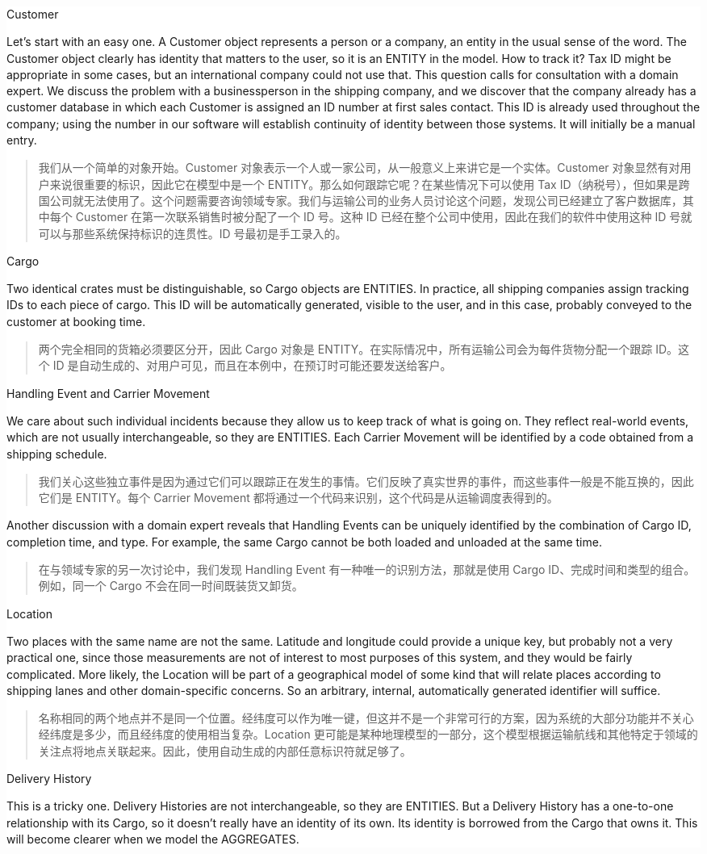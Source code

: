Customer

Let’s start with an easy one. A Customer object represents a person or a company, an entity in the usual sense of the word. The Customer object clearly has identity that matters to the user, so it is an ENTITY in the model. How to track it? Tax ID might be appropriate in some cases, but an international company could not use that. This question calls for consultation with a domain expert. We discuss the problem with a businessperson in the shipping company, and we discover that the company already has a customer database in which each Customer is assigned an ID number at first sales contact. This ID is already used throughout the company; using the number in our software will establish continuity of identity between those systems. It will initially be a manual entry.

> 我们从一个简单的对象开始。Customer 对象表示一个人或一家公司，从一般意义上来讲它是一个实体。Customer 对象显然有对用户来说很重要的标识，因此它在模型中是一个 ENTITY。那么如何跟踪它呢？在某些情况下可以使用 Tax ID（纳税号），但如果是跨国公司就无法使用了。这个问题需要咨询领域专家。我们与运输公司的业务人员讨论这个问题，发现公司已经建立了客户数据库，其中每个 Customer 在第一次联系销售时被分配了一个 ID 号。这种 ID 已经在整个公司中使用，因此在我们的软件中使用这种 ID 号就可以与那些系统保持标识的连贯性。ID 号最初是手工录入的。

Cargo

Two identical crates must be distinguishable, so Cargo objects are ENTITIES. In practice, all shipping companies assign tracking IDs to each piece of cargo. This ID will be automatically generated, visible to the user, and in this case, probably conveyed to the customer at booking time.

> 两个完全相同的货箱必须要区分开，因此 Cargo 对象是 ENTITY。在实际情况中，所有运输公司会为每件货物分配一个跟踪 ID。这个 ID 是自动生成的、对用户可见，而且在本例中，在预订时可能还要发送给客户。

Handling Event and Carrier Movement

We care about such individual incidents because they allow us to keep track of what is going on. They reflect real-world events, which are not usually interchangeable, so they are ENTITIES. Each Carrier Movement will be identified by a code obtained from a shipping schedule.

> 我们关心这些独立事件是因为通过它们可以跟踪正在发生的事情。它们反映了真实世界的事件，而这些事件一般是不能互换的，因此它们是 ENTITY。每个 Carrier Movement 都将通过一个代码来识别，这个代码是从运输调度表得到的。

Another discussion with a domain expert reveals that Handling Events can be uniquely identified by the combination of Cargo ID, completion time, and type. For example, the same Cargo cannot be both loaded and unloaded at the same time.

> 在与领域专家的另一次讨论中，我们发现 Handling Event 有一种唯一的识别方法，那就是使用 Cargo ID、完成时间和类型的组合。例如，同一个 Cargo 不会在同一时间既装货又卸货。

Location

Two places with the same name are not the same. Latitude and longitude could provide a unique key, but probably not a very practical one, since those measurements are not of interest to most purposes of this system, and they would be fairly complicated. More likely, the Location will be part of a geographical model of some kind that will relate places according to shipping lanes and other domain-specific concerns. So an arbitrary, internal, automatically generated identifier will suffice.

> 名称相同的两个地点并不是同一个位置。经纬度可以作为唯一键，但这并不是一个非常可行的方案，因为系统的大部分功能并不关心经纬度是多少，而且经纬度的使用相当复杂。Location 更可能是某种地理模型的一部分，这个模型根据运输航线和其他特定于领域的关注点将地点关联起来。因此，使用自动生成的内部任意标识符就足够了。

Delivery History

This is a tricky one. Delivery Histories are not interchangeable, so they are ENTITIES. But a Delivery History has a one-to-one relationship with its Cargo, so it doesn’t really have an identity of its own. Its identity is borrowed from the Cargo that owns it. This will become clearer when we model the AGGREGATES.
